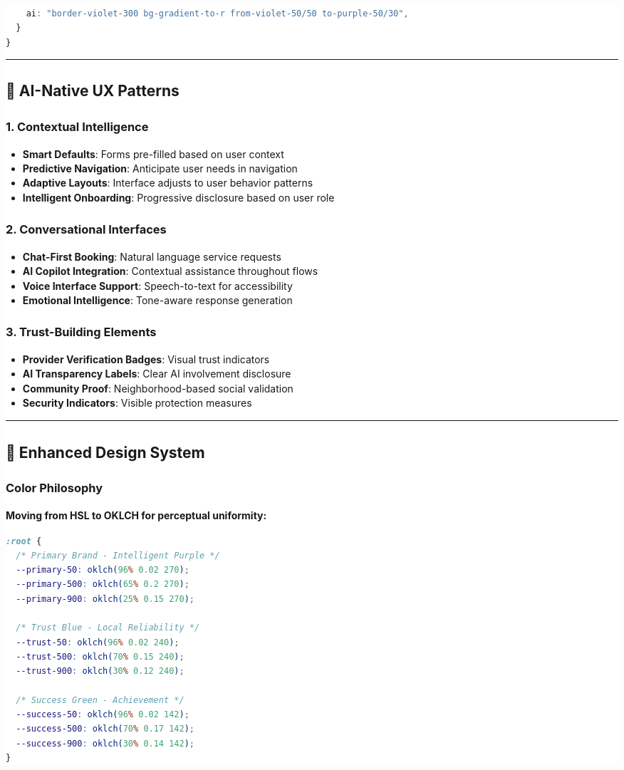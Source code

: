 ```typescript
    ai: "border-violet-300 bg-gradient-to-r from-violet-50/50 to-purple-50/30",
  }
}
```

---

## 🌟 AI-Native UX Patterns

### 1. Contextual Intelligence
- **Smart Defaults**: Forms pre-filled based on user context
- **Predictive Navigation**: Anticipate user needs in navigation
- **Adaptive Layouts**: Interface adjusts to user behavior patterns
- **Intelligent Onboarding**: Progressive disclosure based on user role

### 2. Conversational Interfaces
- **Chat-First Booking**: Natural language service requests
- **AI Copilot Integration**: Contextual assistance throughout flows
- **Voice Interface Support**: Speech-to-text for accessibility
- **Emotional Intelligence**: Tone-aware response generation

### 3. Trust-Building Elements
- **Provider Verification Badges**: Visual trust indicators
- **AI Transparency Labels**: Clear AI involvement disclosure
- **Community Proof**: Neighborhood-based social validation
- **Security Indicators**: Visible protection measures

---

## 🎨 Enhanced Design System

### Color Philosophy
**Moving from HSL to OKLCH for perceptual uniformity:**

```css
:root {
  /* Primary Brand - Intelligent Purple */
  --primary-50: oklch(96% 0.02 270);
  --primary-500: oklch(65% 0.2 270);
  --primary-900: oklch(25% 0.15 270);
  
  /* Trust Blue - Local Reliability */
  --trust-50: oklch(96% 0.02 240);
  --trust-500: oklch(70% 0.15 240);
  --trust-900: oklch(30% 0.12 240);
  
  /* Success Green - Achievement */
  --success-50: oklch(96% 0.02 142);
  --success-500: oklch(70% 0.17 142);
  --success-900: oklch(30% 0.14 142);
}
```
